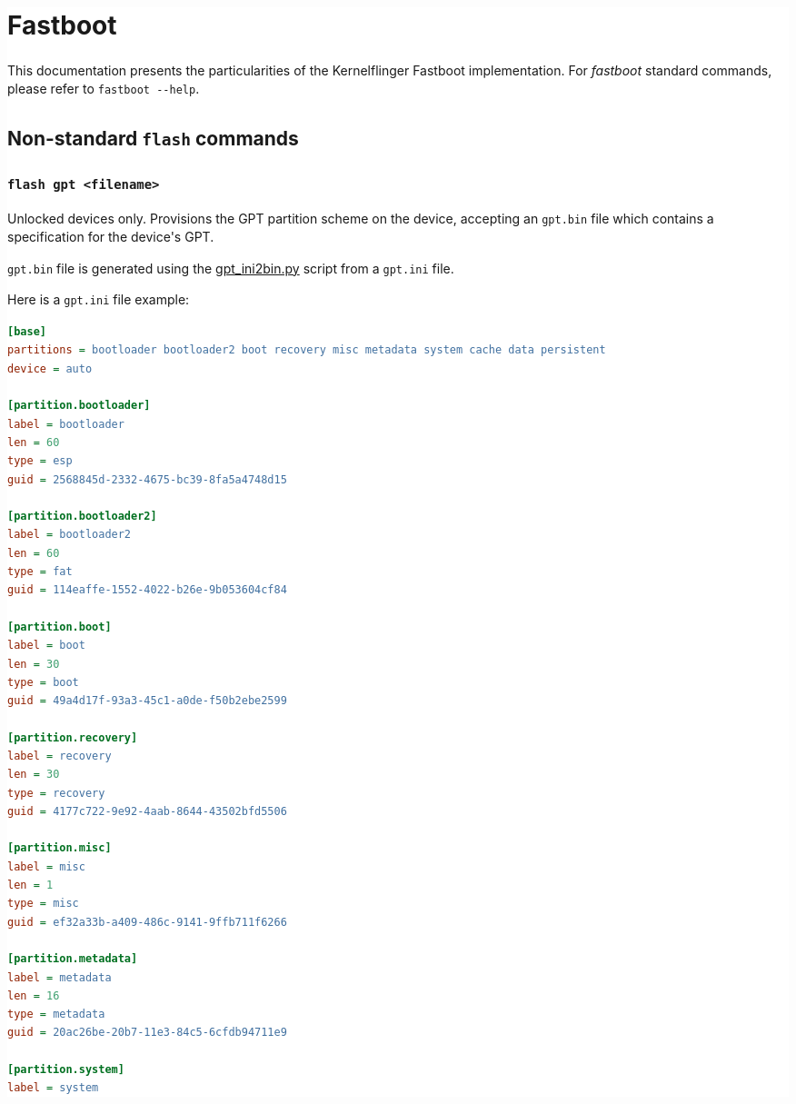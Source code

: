 Fastboot
========

This documentation presents the particularities of the Kernelflinger
Fastboot implementation.  For *fastboot* standard commands, please
refer to `fastboot --help`.

Non-standard `flash` commands
-----------------------------

### `flash gpt <filename>`

Unlocked devices only. Provisions the GPT partition scheme on the
device, accepting an `gpt.bin` file which contains a specification for
the device's GPT.

`gpt.bin` file is generated using the
[gpt_ini2bin.py](https://android.googlesource.com/platform/hardware/bsp/intel/+/de59ae73d7e3e139f1a5d31f4d107c996c377be5/soc/edison/tools/gpt_ini2bin.py)
script from a `gpt.ini` file.

Here is a `gpt.ini` file example:

```ini
[base]
partitions = bootloader bootloader2 boot recovery misc metadata system cache data persistent
device = auto

[partition.bootloader]
label = bootloader
len = 60
type = esp
guid = 2568845d-2332-4675-bc39-8fa5a4748d15

[partition.bootloader2]
label = bootloader2
len = 60
type = fat
guid = 114eaffe-1552-4022-b26e-9b053604cf84

[partition.boot]
label = boot
len = 30
type = boot
guid = 49a4d17f-93a3-45c1-a0de-f50b2ebe2599

[partition.recovery]
label = recovery
len = 30
type = recovery
guid = 4177c722-9e92-4aab-8644-43502bfd5506

[partition.misc]
label = misc
len = 1
type = misc
guid = ef32a33b-a409-486c-9141-9ffb711f6266

[partition.metadata]
label = metadata
len = 16
type = metadata
guid = 20ac26be-20b7-11e3-84c5-6cfdb94711e9

[partition.system]
label = system
```